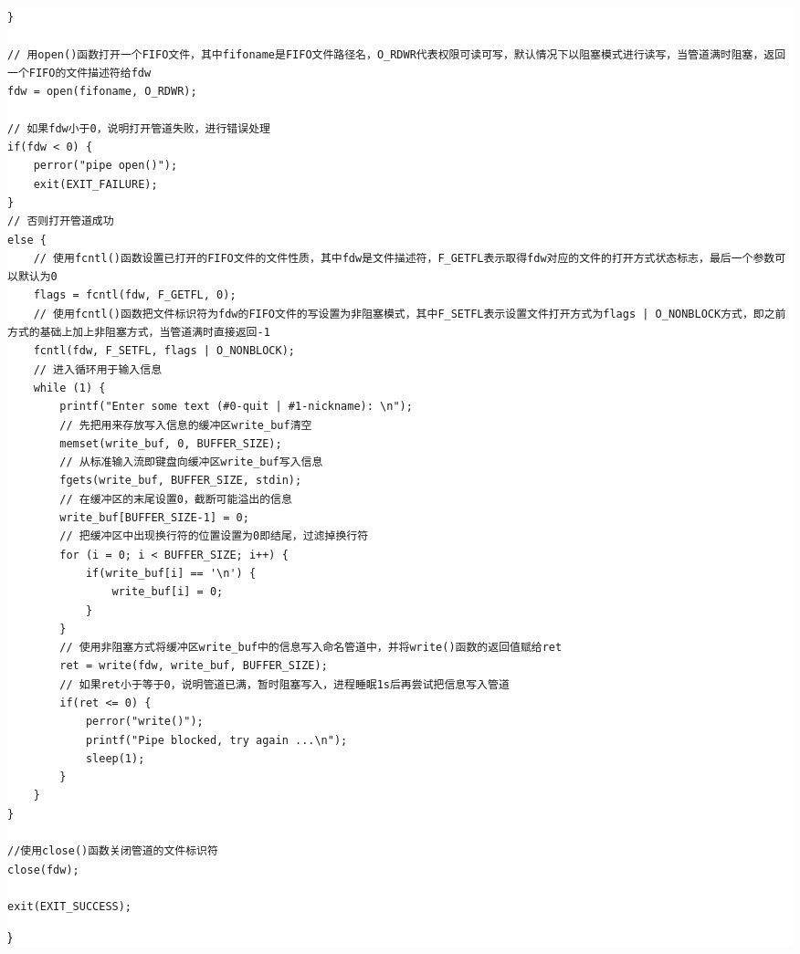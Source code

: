     }

    // 用open()函数打开一个FIFO文件，其中fifoname是FIFO文件路径名，O_RDWR代表权限可读可写，默认情况下以阻塞模式进行读写，当管道满时阻塞，返回一个FIFO的文件描述符给fdw
    fdw = open(fifoname, O_RDWR);

    // 如果fdw小于0，说明打开管道失败，进行错误处理
    if(fdw < 0) { 
        perror("pipe open()");
        exit(EXIT_FAILURE);
    }
    // 否则打开管道成功
    else {
        // 使用fcntl()函数设置已打开的FIFO文件的文件性质，其中fdw是文件描述符，F_GETFL表示取得fdw对应的文件的打开方式状态标志，最后一个参数可以默认为0
        flags = fcntl(fdw, F_GETFL, 0);
        // 使用fcntl()函数把文件标识符为fdw的FIFO文件的写设置为非阻塞模式，其中F_SETFL表示设置文件打开方式为flags | O_NONBLOCK方式，即之前方式的基础上加上非阻塞方式，当管道满时直接返回-1
        fcntl(fdw, F_SETFL, flags | O_NONBLOCK);
        // 进入循环用于输入信息
        while (1) {
            printf("Enter some text (#0-quit | #1-nickname): \n");
            // 先把用来存放写入信息的缓冲区write_buf清空
            memset(write_buf, 0, BUFFER_SIZE);
            // 从标准输入流即键盘向缓冲区write_buf写入信息
            fgets(write_buf, BUFFER_SIZE, stdin);
            // 在缓冲区的末尾设置0，截断可能溢出的信息
            write_buf[BUFFER_SIZE-1] = 0;
            // 把缓冲区中出现换行符的位置设置为0即结尾，过滤掉换行符
            for (i = 0; i < BUFFER_SIZE; i++) {
            	if(write_buf[i] == '\n') {
                    write_buf[i] = 0;
                }
            }
            // 使用非阻塞方式将缓冲区write_buf中的信息写入命名管道中，并将write()函数的返回值赋给ret
            ret = write(fdw, write_buf, BUFFER_SIZE);
            // 如果ret小于等于0，说明管道已满，暂时阻塞写入，进程睡眠1s后再尝试把信息写入管道
            if(ret <= 0) {
                perror("write()");
                printf("Pipe blocked, try again ...\n");
                sleep(1);
            }
       	}
    }
	
    //使用close()函数关闭管道的文件标识符
    close(fdw);

    exit(EXIT_SUCCESS);
}

```

```
